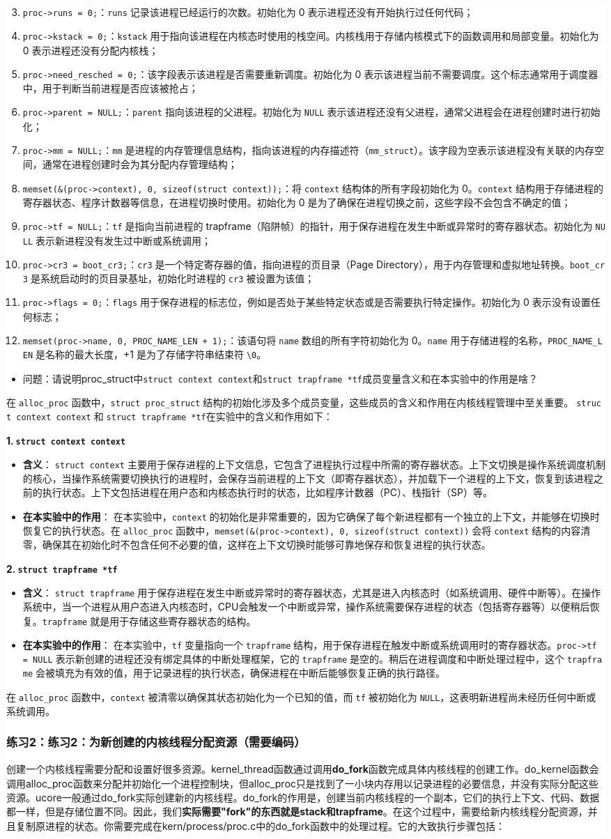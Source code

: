 3. `proc->runs = 0;`：`runs` 记录该进程已经运行的次数。初始化为 0 表示进程还没有开始执行过任何代码；
  
4. `proc->kstack = 0;`：`kstack` 用于指向该进程在内核态时使用的栈空间。内核栈用于存储内核模式下的函数调用和局部变量。初始化为 0 表示进程还没有分配内核栈；
  
5. `proc->need_resched = 0;`：该字段表示该进程是否需要重新调度。初始化为 0 表示该进程当前不需要调度。这个标志通常用于调度器中，用于判断当前进程是否应该被抢占；
  
6. `proc->parent = NULL;`：`parent` 指向该进程的父进程。初始化为 `NULL` 表示该进程还没有父进程，通常父进程会在进程创建时进行初始化；
  
7. `proc->mm = NULL;`：`mm` 是进程的内存管理信息结构，指向该进程的内存描述符（`mm_struct`）。该字段为空表示该进程没有关联的内存空间，通常在进程创建时会为其分配内存管理结构；
  
8. `memset(&(proc->context), 0, sizeof(struct context));`：将 `context` 结构体的所有字段初始化为 0。`context` 结构用于存储进程的寄存器状态、程序计数器等信息，在进程切换时使用。初始化为 0 是为了确保在进程切换之前，这些字段不会包含不确定的值；
  
9. `proc->tf = NULL;`：`tf` 是指向当前进程的 trapframe（陷阱帧）的指针，用于保存进程在发生中断或异常时的寄存器状态。初始化为 `NULL` 表示新进程没有发生过中断或系统调用；
  
10. `proc->cr3 = boot_cr3;`：`cr3` 是一个特定寄存器的值，指向进程的页目录（Page Directory），用于内存管理和虚拟地址转换。`boot_cr3` 是系统启动时的页目录基址，初始化时进程的 `cr3` 被设置为该值；
  
11. `proc->flags = 0;`：`flags` 用于保存进程的标志位，例如是否处于某些特定状态或是否需要执行特定操作。初始化为 0 表示没有设置任何标志；
  
12. `memset(proc->name, 0, PROC_NAME_LEN + 1);`：该语句将 `name` 数组的所有字符初始化为 0。`name` 用于存储进程的名称，`PROC_NAME_LEN` 是名称的最大长度，+1 是为了存储字符串结束符 `\0`。
  

- 问题：请说明proc_struct中`struct context context`和`struct trapframe *tf`成员变量含义和在本实验中的作用是啥？

在 `alloc_proc` 函数中，`struct proc_struct` 结构的初始化涉及多个成员变量，这些成员的含义和作用在内核线程管理中至关重要。 `struct context context` 和 `struct trapframe *tf`在实验中的含义和作用如下：

**1. `struct context context`**

- **含义**： `struct context` 主要用于保存进程的上下文信息，它包含了进程执行过程中所需的寄存器状态。上下文切换是操作系统调度机制的核心，当操作系统需要切换执行的进程时，会保存当前进程的上下文（即寄存器状态），并加载下一个进程的上下文，恢复到该进程之前的执行状态。上下文包括进程在用户态和内核态执行时的状态，比如程序计数器（PC）、栈指针（SP）等。
  
- **在本实验中的作用**：
  在本实验中，`context` 的初始化是非常重要的，因为它确保了每个新进程都有一个独立的上下文，并能够在切换时恢复它的执行状态。在 `alloc_proc` 函数中，`memset(&(proc->context), 0, sizeof(struct context))` 会将 `context` 结构的内容清零，确保其在初始化时不包含任何不必要的值，这样在上下文切换时能够可靠地保存和恢复进程的执行状态。
  

**2. `struct trapframe *tf`**

- **含义**： `struct trapframe` 用于保存进程在发生中断或异常时的寄存器状态，尤其是进入内核态时（如系统调用、硬件中断等）。在操作系统中，当一个进程从用户态进入内核态时，CPU会触发一个中断或异常，操作系统需要保存进程的状态（包括寄存器等）以便稍后恢复。`trapframe` 就是用于存储这些寄存器状态的结构。
  
- **在本实验中的作用**：
  在本实验中，`tf` 变量指向一个 `trapframe` 结构，用于保存进程在触发中断或系统调用时的寄存器状态。`proc->tf = NULL` 表示新创建的进程还没有绑定具体的中断处理框架，它的 `trapframe` 是空的。稍后在进程调度和中断处理过程中，这个 `trapframe` 会被填充为有效的值，用于记录进程的执行状态，确保进程在中断后能够恢复正确的执行路径。
  

在 `alloc_proc` 函数中，`context` 被清零以确保其状态初始化为一个已知的值，而 `tf` 被初始化为 `NULL`，这表明新进程尚未经历任何中断或系统调用。

### 练习2：练习2：为新创建的内核线程分配资源（需要编码）

创建一个内核线程需要分配和设置好很多资源。kernel_thread函数通过调用**do_fork**函数完成具体内核线程的创建工作。do_kernel函数会调用alloc_proc函数来分配并初始化一个进程控制块，但alloc_proc只是找到了一小块内存用以记录进程的必要信息，并没有实际分配这些资源。ucore一般通过do_fork实际创建新的内核线程。do_fork的作用是，创建当前内核线程的一个副本，它们的执行上下文、代码、数据都一样，但是存储位置不同。因此，我们**实际需要"fork"的东西就是stack和trapframe**。在这个过程中，需要给新内核线程分配资源，并且复制原进程的状态。你需要完成在kern/process/proc.c中的do_fork函数中的处理过程。它的大致执行步骤包括：
